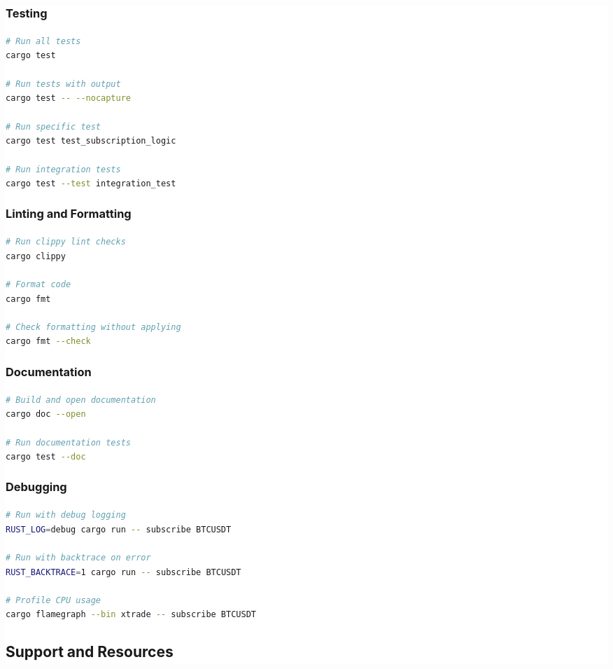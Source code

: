 ### Testing

```bash
# Run all tests
cargo test

# Run tests with output
cargo test -- --nocapture

# Run specific test
cargo test test_subscription_logic

# Run integration tests
cargo test --test integration_test
```

### Linting and Formatting

```bash
# Run clippy lint checks
cargo clippy

# Format code
cargo fmt

# Check formatting without applying
cargo fmt --check
```

### Documentation

```bash
# Build and open documentation
cargo doc --open

# Run documentation tests
cargo test --doc
```

### Debugging

```bash
# Run with debug logging
RUST_LOG=debug cargo run -- subscribe BTCUSDT

# Run with backtrace on error
RUST_BACKTRACE=1 cargo run -- subscribe BTCUSDT

# Profile CPU usage
cargo flamegraph --bin xtrade -- subscribe BTCUSDT
```

## Support and Resources

